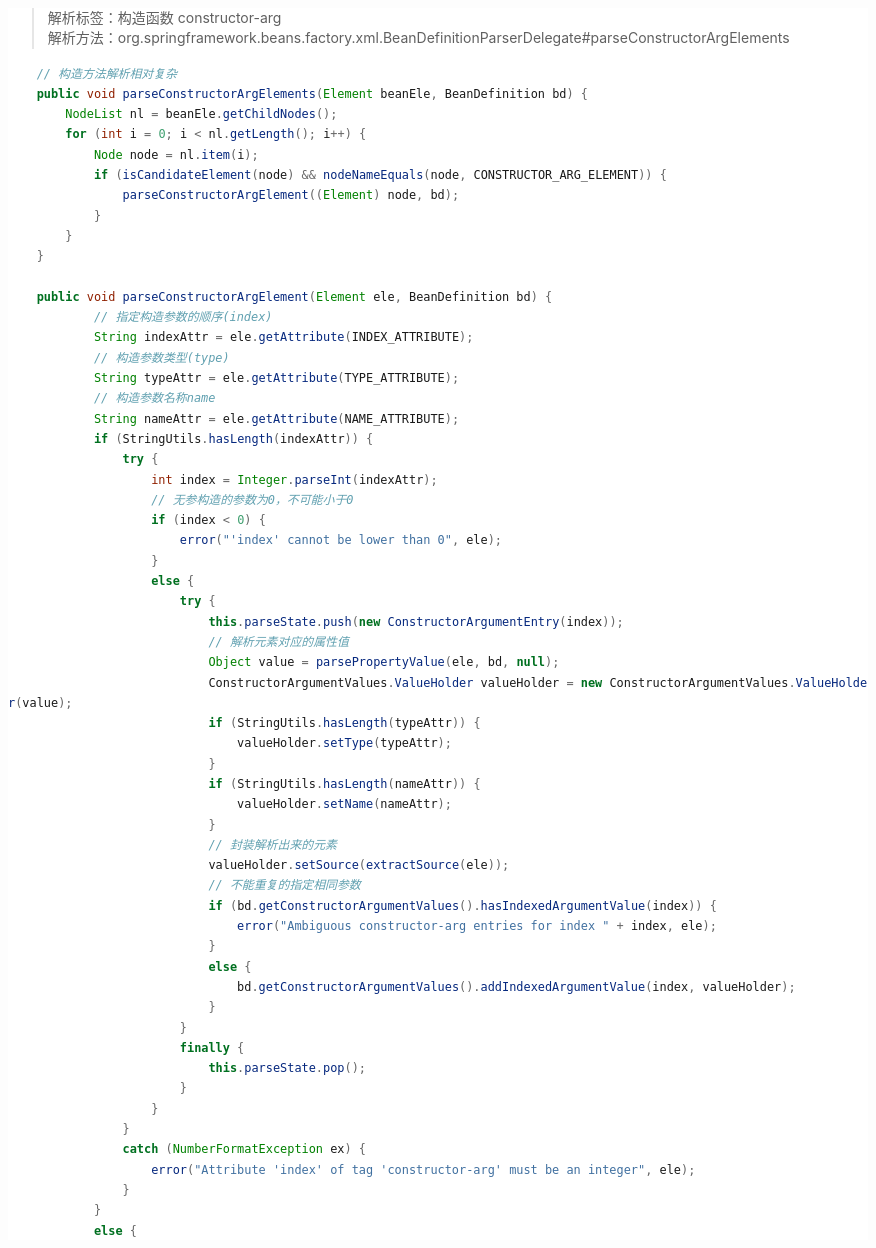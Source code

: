 > 解析标签：构造函数 constructor-arg
> <br/>解析方法：org.springframework.beans.factory.xml.BeanDefinitionParserDelegate#parseConstructorArgElements

```java
    // 构造方法解析相对复杂
    public void parseConstructorArgElements(Element beanEle, BeanDefinition bd) {
		NodeList nl = beanEle.getChildNodes();
		for (int i = 0; i < nl.getLength(); i++) {
			Node node = nl.item(i);
			if (isCandidateElement(node) && nodeNameEquals(node, CONSTRUCTOR_ARG_ELEMENT)) {
				parseConstructorArgElement((Element) node, bd);
			}
		}
	}
	
	public void parseConstructorArgElement(Element ele, BeanDefinition bd) {
    		// 指定构造参数的顺序(index)
    		String indexAttr = ele.getAttribute(INDEX_ATTRIBUTE);
    		// 构造参数类型(type)
    		String typeAttr = ele.getAttribute(TYPE_ATTRIBUTE);
    		// 构造参数名称name
    		String nameAttr = ele.getAttribute(NAME_ATTRIBUTE);
    		if (StringUtils.hasLength(indexAttr)) {
    			try {
    				int index = Integer.parseInt(indexAttr);
    				// 无参构造的参数为0，不可能小于0
    				if (index < 0) {
    					error("'index' cannot be lower than 0", ele);
    				}
    				else {
    					try {
    						this.parseState.push(new ConstructorArgumentEntry(index));
    						// 解析元素对应的属性值
    						Object value = parsePropertyValue(ele, bd, null);
    						ConstructorArgumentValues.ValueHolder valueHolder = new ConstructorArgumentValues.ValueHolder(value);
    						if (StringUtils.hasLength(typeAttr)) {
    							valueHolder.setType(typeAttr);
    						}
    						if (StringUtils.hasLength(nameAttr)) {
    							valueHolder.setName(nameAttr);
    						}
    						// 封装解析出来的元素
    						valueHolder.setSource(extractSource(ele));
    						// 不能重复的指定相同参数
    						if (bd.getConstructorArgumentValues().hasIndexedArgumentValue(index)) {
    							error("Ambiguous constructor-arg entries for index " + index, ele);
    						}
    						else {
    							bd.getConstructorArgumentValues().addIndexedArgumentValue(index, valueHolder);
    						}
    					}
    					finally {
    						this.parseState.pop();
    					}
    				}
    			}
    			catch (NumberFormatException ex) {
    				error("Attribute 'index' of tag 'constructor-arg' must be an integer", ele);
    			}
    		}
    		else {
```